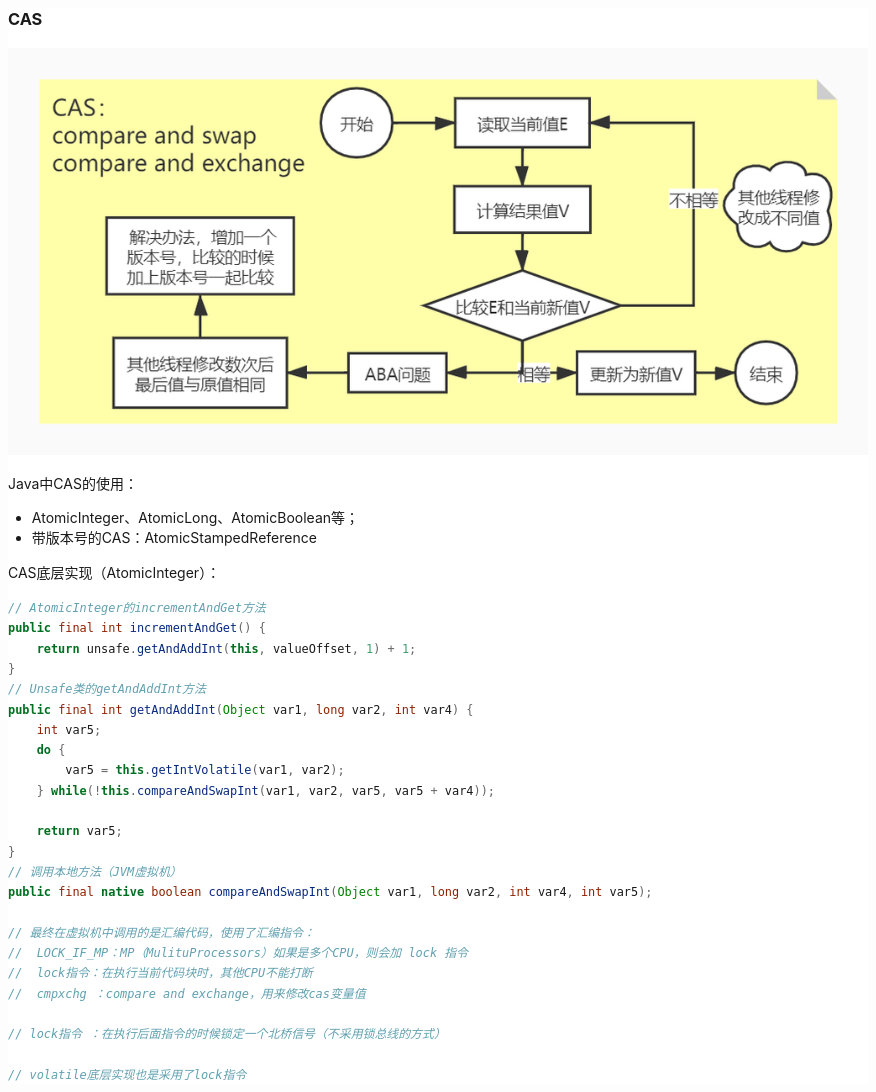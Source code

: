 ### CAS

![cas过程](images/cas%E5%AE%9E%E8%B4%A8.jpg)

Java中CAS的使用：

- AtomicInteger、AtomicLong、AtomicBoolean等；
- 带版本号的CAS：AtomicStampedReference

CAS底层实现（AtomicInteger）：

```java
// AtomicInteger的incrementAndGet方法
public final int incrementAndGet() {
    return unsafe.getAndAddInt(this, valueOffset, 1) + 1;
}
// Unsafe类的getAndAddInt方法
public final int getAndAddInt(Object var1, long var2, int var4) {
    int var5;
    do {
        var5 = this.getIntVolatile(var1, var2);
    } while(!this.compareAndSwapInt(var1, var2, var5, var5 + var4));

    return var5;
}
// 调用本地方法（JVM虚拟机）
public final native boolean compareAndSwapInt(Object var1, long var2, int var4, int var5);

// 最终在虚拟机中调用的是汇编代码，使用了汇编指令：
//  LOCK_IF_MP：MP（MulituProcessors）如果是多个CPU，则会加 lock 指令
//  lock指令：在执行当前代码块时，其他CPU不能打断
//  cmpxchg ：compare and exchange，用来修改cas变量值

// lock指令 ：在执行后面指令的时候锁定一个北桥信号（不采用锁总线的方式）

// volatile底层实现也是采用了lock指令
```
